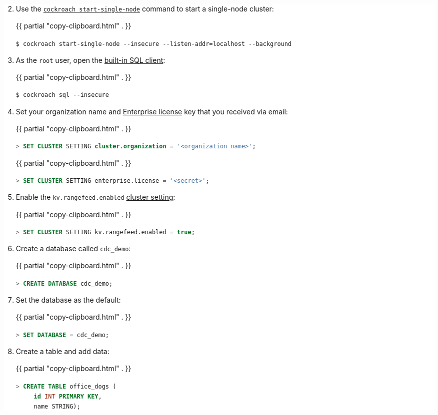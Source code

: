 2. Use the [`cockroach start-single-node`](cockroach-start-single-node.html) command to start a single-node cluster:

    {{ partial "copy-clipboard.html" . }}
    ~~~ shell
    $ cockroach start-single-node --insecure --listen-addr=localhost --background
    ~~~

3. As the `root` user, open the [built-in SQL client](cockroach-sql.html):

    {{ partial "copy-clipboard.html" . }}
    ~~~ shell
    $ cockroach sql --insecure
    ~~~

4. Set your organization name and [Enterprise license](enterprise-licensing.html) key that you received via email:

    {{ partial "copy-clipboard.html" . }}
    ~~~ sql
    > SET CLUSTER SETTING cluster.organization = '<organization name>';
    ~~~

    {{ partial "copy-clipboard.html" . }}
    ~~~ sql
    > SET CLUSTER SETTING enterprise.license = '<secret>';
    ~~~

5. Enable the `kv.rangefeed.enabled` [cluster setting](cluster-settings.html):

    {{ partial "copy-clipboard.html" . }}
    ~~~ sql
    > SET CLUSTER SETTING kv.rangefeed.enabled = true;
    ~~~

6. Create a database called `cdc_demo`:

    {{ partial "copy-clipboard.html" . }}
    ~~~ sql
    > CREATE DATABASE cdc_demo;
    ~~~

7. Set the database as the default:

    {{ partial "copy-clipboard.html" . }}
    ~~~ sql
    > SET DATABASE = cdc_demo;
    ~~~

8. Create a table and add data:

    {{ partial "copy-clipboard.html" . }}
    ~~~ sql
    > CREATE TABLE office_dogs (
         id INT PRIMARY KEY,
         name STRING);
    ~~~
